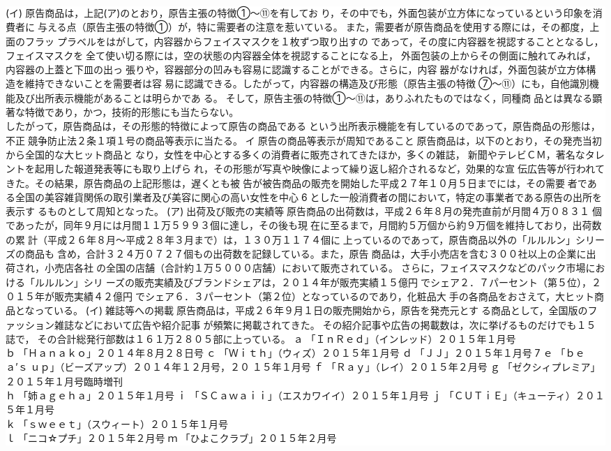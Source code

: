 (イ) 原告商品は，上記(ア)のとおり，原告主張の特徴①～⑪を有してお
り，その中でも，外面包装が立方体になっているという印象を消費者に
与える点（原告主張の特徴①）が，特に需要者の注意を惹いている。 
また，需要者が原告商品を使用する際には，その都度，上面のフラッ
プラベルをはがして，内容器からフェイスマスクを１枚ずつ取り出すの
であって，その度に内容器を視認することとなるし，フェイスマスクを
全て使い切る際には，空の状態の内容器全体を視認することになる上，
外面包装の上からその側面に触れてみれば，内容器の上蓋と下皿の出っ
張りや，容器部分の凹みも容易に認識することができる。さらに，内容
器がなければ，外面包装が立方体構造を維持できないことを需要者は容
易に認識できる。したがって，内容器の構造及び形態（原告主張の特徴
⑦～⑪）にも，自他識別機能及び出所表示機能があることは明らかであ
る。 
そして，原告主張の特徴①～⑪は，ありふれたものではなく，同種商
品とは異なる顕著な特徴であり，かつ，技術的形態にも当たらない。  
したがって，原告商品は，その形態的特徴によって原告の商品である
という出所表示機能を有しているのであって，原告商品の形態は，不正
競争防止法２条１項１号の商品等表示に当たる。 
イ 原告の商品等表示が周知であること 
原告商品は，以下のとおり，その発売当初から全国的な大ヒット商品と
なり，女性を中心とする多くの消費者に販売されてきたほか，多くの雑誌，
新聞やテレビＣＭ，著名なタレントを起用した報道発表等にも取り上げら
れ，その形態が写真や映像によって繰り返し紹介されるなど，効果的な宣
伝広告等が行われてきた。その結果，原告商品の上記形態は，遅くとも被
告が被告商品の販売を開始した平成２７年１０月５日までには，その需要
者である全国の美容雑貨関係の取引業者及び美容に関心の高い女性を中心
 6 
とした一般消費者の間において，特定の事業者である原告の出所を表示す
るものとして周知となった。 
(ア) 出荷及び販売の実績等 
原告商品の出荷数は，平成２６年８月の発売直前が月間４万０８３１
個であったが，同年９月には月間１１万５９９３個に達し，その後も現
在に至るまで，月間約５万個から約９万個を維持しており，出荷数の累
計（平成２６年８月～平成２８年３月まで）は，１３０万１１７４個に
上っているのであって，原告商品以外の「ルルルン」シリーズの商品も
含め，合計３２４万０７２７個もの出荷数を記録している。また，原告
商品は，大手小売店を含む３００社以上の企業に出荷され，小売店各社
の全国の店舗（合計約１万５０００店舗）において販売されている。 
さらに，フェイスマスクなどのパック市場における「ルルルン」シリ
ーズの販売実績及びブランドシェアは，２０１４年が販売実績１５億円
でシェア２．７パーセント（第５位），２０１５年が販売実績４２億円
でシェア６．３パーセント（第２位）となっているのであり，化粧品大
手の各商品をおさえて，大ヒット商品となっている。 
(イ) 雑誌等への掲載 
原告商品は，平成２６年９月１日の販売開始から，原告を発売元とす
る商品として，全国版のファッション雑誌などにおいて広告や紹介記事
が頻繁に掲載されてきた。 
その紹介記事や広告の掲載数は，次に挙げるものだけでも１５誌で，
その合計総発行部数は１６１万２８０５部に上っている。 
ａ 「ＩｎＲｅｄ」（インレッド）２０１５年１月号  
ｂ 「Ｈａｎａｋｏ」２０１４年８月２８日号 
ｃ 「Ｗｉｔｈ」（ウィズ）２０１５年１月号 
ｄ 「ＪＪ」２０１５年１月号 
 7 
ｅ 「ｂｅａ’ｓ ｕｐ」（ビーズアップ）２０１４年１２月号，２０
１５年１月号 
ｆ 「Ｒａｙ」（レイ）２０１５年２月号 
ｇ 「ゼクシィプレミア」２０１５年１月号臨時増刊  
ｈ 「姉ａｇｅｈａ」２０１５年１月号 
ｉ 「ＳＣａｗａｉｉ」（エスカワイイ）２０１５年１月号 
ｊ 「ＣＵＴｉＥ」（キューティ）２０１５年１月号  
ｋ 「ｓｗｅｅｔ」（スウィート）２０１５年１月号  
ｌ 「ニコ☆プチ」２０１５年２月号 
ｍ 「ひよこクラブ」２０１５年２月号 